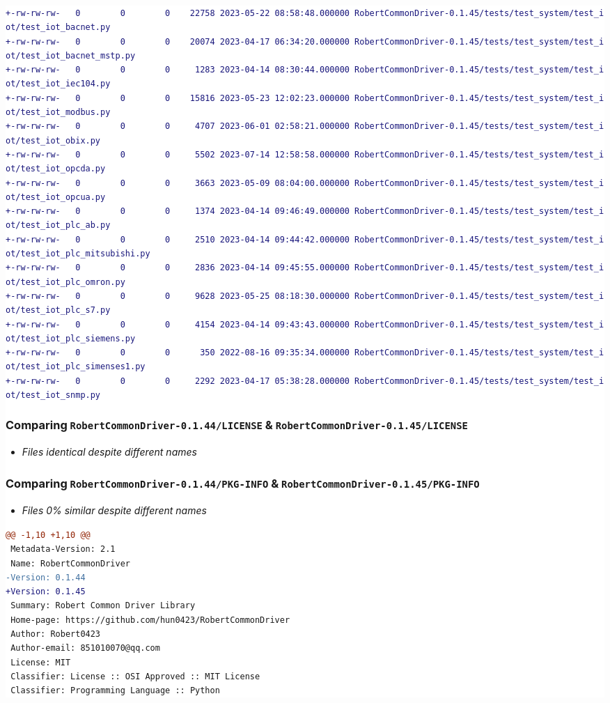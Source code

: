 ```diff
+-rw-rw-rw-   0        0        0    22758 2023-05-22 08:58:48.000000 RobertCommonDriver-0.1.45/tests/test_system/test_iot/test_iot_bacnet.py
+-rw-rw-rw-   0        0        0    20074 2023-04-17 06:34:20.000000 RobertCommonDriver-0.1.45/tests/test_system/test_iot/test_iot_bacnet_mstp.py
+-rw-rw-rw-   0        0        0     1283 2023-04-14 08:30:44.000000 RobertCommonDriver-0.1.45/tests/test_system/test_iot/test_iot_iec104.py
+-rw-rw-rw-   0        0        0    15816 2023-05-23 12:02:23.000000 RobertCommonDriver-0.1.45/tests/test_system/test_iot/test_iot_modbus.py
+-rw-rw-rw-   0        0        0     4707 2023-06-01 02:58:21.000000 RobertCommonDriver-0.1.45/tests/test_system/test_iot/test_iot_obix.py
+-rw-rw-rw-   0        0        0     5502 2023-07-14 12:58:58.000000 RobertCommonDriver-0.1.45/tests/test_system/test_iot/test_iot_opcda.py
+-rw-rw-rw-   0        0        0     3663 2023-05-09 08:04:00.000000 RobertCommonDriver-0.1.45/tests/test_system/test_iot/test_iot_opcua.py
+-rw-rw-rw-   0        0        0     1374 2023-04-14 09:46:49.000000 RobertCommonDriver-0.1.45/tests/test_system/test_iot/test_iot_plc_ab.py
+-rw-rw-rw-   0        0        0     2510 2023-04-14 09:44:42.000000 RobertCommonDriver-0.1.45/tests/test_system/test_iot/test_iot_plc_mitsubishi.py
+-rw-rw-rw-   0        0        0     2836 2023-04-14 09:45:55.000000 RobertCommonDriver-0.1.45/tests/test_system/test_iot/test_iot_plc_omron.py
+-rw-rw-rw-   0        0        0     9628 2023-05-25 08:18:30.000000 RobertCommonDriver-0.1.45/tests/test_system/test_iot/test_iot_plc_s7.py
+-rw-rw-rw-   0        0        0     4154 2023-04-14 09:43:43.000000 RobertCommonDriver-0.1.45/tests/test_system/test_iot/test_iot_plc_siemens.py
+-rw-rw-rw-   0        0        0      350 2022-08-16 09:35:34.000000 RobertCommonDriver-0.1.45/tests/test_system/test_iot/test_iot_plc_simenses1.py
+-rw-rw-rw-   0        0        0     2292 2023-04-17 05:38:28.000000 RobertCommonDriver-0.1.45/tests/test_system/test_iot/test_iot_snmp.py
```

### Comparing `RobertCommonDriver-0.1.44/LICENSE` & `RobertCommonDriver-0.1.45/LICENSE`

 * *Files identical despite different names*

### Comparing `RobertCommonDriver-0.1.44/PKG-INFO` & `RobertCommonDriver-0.1.45/PKG-INFO`

 * *Files 0% similar despite different names*

```diff
@@ -1,10 +1,10 @@
 Metadata-Version: 2.1
 Name: RobertCommonDriver
-Version: 0.1.44
+Version: 0.1.45
 Summary: Robert Common Driver Library
 Home-page: https://github.com/hun0423/RobertCommonDriver
 Author: Robert0423
 Author-email: 851010070@qq.com
 License: MIT
 Classifier: License :: OSI Approved :: MIT License
 Classifier: Programming Language :: Python
```
